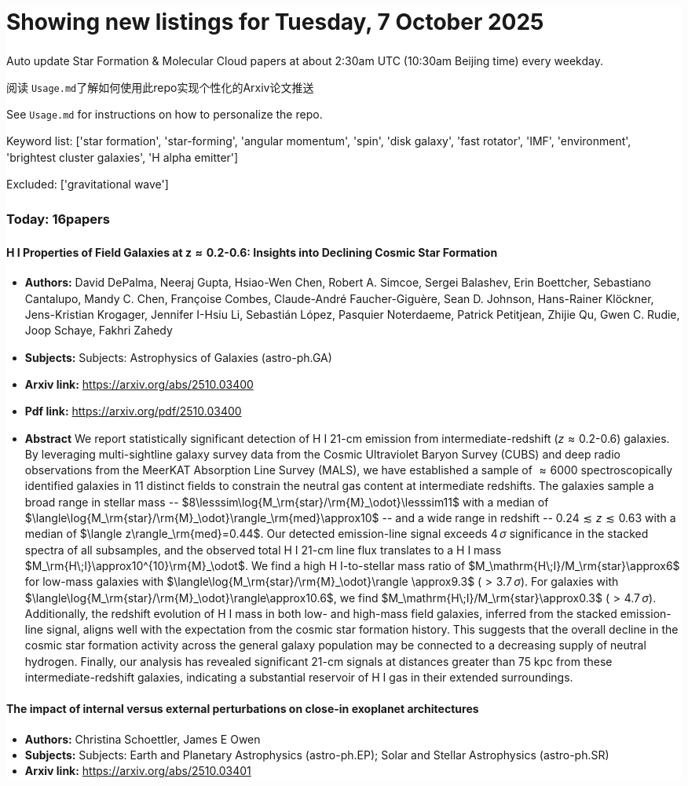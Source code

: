 # Showing new listings for Tuesday, 7 October 2025
Auto update Star Formation & Molecular Cloud papers at about 2:30am UTC (10:30am Beijing time) every weekday.


阅读 `Usage.md`了解如何使用此repo实现个性化的Arxiv论文推送

See `Usage.md` for instructions on how to personalize the repo. 


Keyword list: ['star formation', 'star-forming', 'angular momentum', 'spin', 'disk galaxy', 'fast rotator', 'IMF', 'environment', 'brightest cluster galaxies', 'H alpha emitter']


Excluded: ['gravitational wave']


### Today: 16papers 
#### H I Properties of Field Galaxies at $\boldsymbol{z\approx 0.2}$-0.6: Insights into Declining Cosmic Star Formation
 - **Authors:** David DePalma, Neeraj Gupta, Hsiao-Wen Chen, Robert A. Simcoe, Sergei Balashev, Erin Boettcher, Sebastiano Cantalupo, Mandy C. Chen, Françoise Combes, Claude-André Faucher-Giguère, Sean D. Johnson, Hans-Rainer Klöckner, Jens-Kristian Krogager, Jennifer I-Hsiu Li, Sebastián López, Pasquier Noterdaeme, Patrick Petitjean, Zhijie Qu, Gwen C. Rudie, Joop Schaye, Fakhri Zahedy
 - **Subjects:** Subjects:
Astrophysics of Galaxies (astro-ph.GA)
 - **Arxiv link:** https://arxiv.org/abs/2510.03400

 - **Pdf link:** https://arxiv.org/pdf/2510.03400

 - **Abstract**
 We report statistically significant detection of H I 21-cm emission from intermediate-redshift ($z\approx0.2$-0.6) galaxies. By leveraging multi-sightline galaxy survey data from the Cosmic Ultraviolet Baryon Survey (CUBS) and deep radio observations from the MeerKAT Absorption Line Survey (MALS), we have established a sample of $\approx6000$ spectroscopically identified galaxies in 11 distinct fields to constrain the neutral gas content at intermediate redshifts. The galaxies sample a broad range in stellar mass -- $8\lesssim\log{M_\rm{star}/\rm{M}_\odot}\lesssim11$ with a median of $\langle\log{M_\rm{star}/\rm{M}_\odot}\rangle_\rm{med}\approx10$ -- and a wide range in redshift -- $0.24\lesssim z\lesssim0.63$ with a median of $\langle z\rangle_\rm{med}=0.44$. Our detected emission-line signal exceeds $4\,\sigma$ significance in the stacked spectra of all subsamples, and the observed total H I 21-cm line flux translates to a H I mass $M_\rm{H\;I}\approx10^{10}\rm{M}_\odot$. We find a high H I-to-stellar mass ratio of $M_\mathrm{H\;I}/M_\rm{star}\approx6$ for low-mass galaxies with $\langle\log{M_\rm{star}/\rm{M}_\odot}\rangle \approx9.3$ ($>3.7\,\sigma$). For galaxies with $\langle\log{M_\rm{star}/\rm{M}_\odot}\rangle\approx10.6$, we find $M_\mathrm{H\;I}/M_\rm{star}\approx0.3$ ($>4.7\,\sigma$). Additionally, the redshift evolution of H I mass in both low- and high-mass field galaxies, inferred from the stacked emission-line signal, aligns well with the expectation from the cosmic star formation history. This suggests that the overall decline in the cosmic star formation activity across the general galaxy population may be connected to a decreasing supply of neutral hydrogen. Finally, our analysis has revealed significant 21-cm signals at distances greater than 75 kpc from these intermediate-redshift galaxies, indicating a substantial reservoir of H I gas in their extended surroundings.
#### The impact of internal versus external perturbations on close-in exoplanet architectures
 - **Authors:** Christina Schoettler, James E Owen
 - **Subjects:** Subjects:
Earth and Planetary Astrophysics (astro-ph.EP); Solar and Stellar Astrophysics (astro-ph.SR)
 - **Arxiv link:** https://arxiv.org/abs/2510.03401
